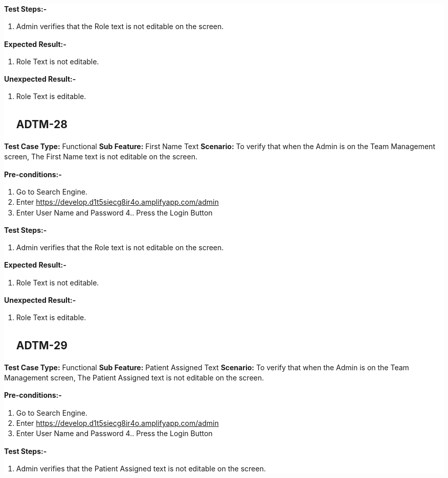 **Test Steps:-**

1.  Admin verifies that the Role text is not editable on the screen.     


**Expected Result:-**

1.  Role Text is not editable.     

**Unexpected Result:-**

1. Role Text is editable.



    ##  ADTM-28
**Test Case Type:**  Functional 
**Sub Feature:** First Name Text
**Scenario:**
  To verify that when the Admin is on the Team Management screen, The First Name text is not editable on the screen.      

**Pre-conditions:-**

1. Go to Search Engine. 
2. Enter https://develop.d1t5siecg8ir4o.amplifyapp.com/admin
3. Enter User Name and Password
4.. Press the Login Button

**Test Steps:-**

1.  Admin verifies that the Role text is not editable on the screen.     


**Expected Result:-**

1.  Role Text is not editable.     

**Unexpected Result:-**

1. Role Text is editable.


    ##  ADTM-29
**Test Case Type:**  Functional 
**Sub Feature:** Patient Assigned Text
**Scenario:**
  To verify that when the Admin is on the Team Management screen, The Patient Assigned text is not editable on the screen.      

**Pre-conditions:-**

1. Go to Search Engine. 
2. Enter https://develop.d1t5siecg8ir4o.amplifyapp.com/admin
3. Enter User Name and Password
4.. Press the Login Button

**Test Steps:-**

1.  Admin verifies that the Patient Assigned text is not editable on the screen.     

